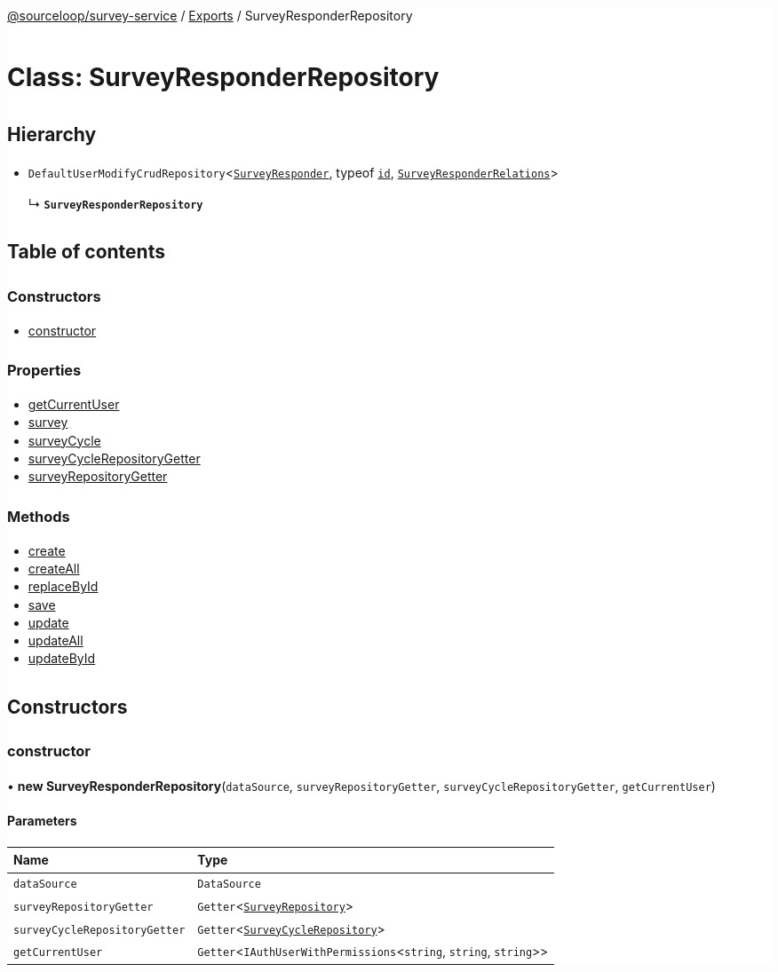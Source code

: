 [@sourceloop/survey-service](../README.md) / [Exports](../modules.md) / SurveyResponderRepository

# Class: SurveyResponderRepository

## Hierarchy

- `DefaultUserModifyCrudRepository`<[`SurveyResponder`](SurveyResponder.md), typeof [`id`](SurveyResponder.md#id), [`SurveyResponderRelations`](../interfaces/SurveyResponderRelations.md)\>

  ↳ **`SurveyResponderRepository`**

## Table of contents

### Constructors

- [constructor](SurveyResponderRepository.md#constructor)

### Properties

- [getCurrentUser](SurveyResponderRepository.md#getcurrentuser)
- [survey](SurveyResponderRepository.md#survey)
- [surveyCycle](SurveyResponderRepository.md#surveycycle)
- [surveyCycleRepositoryGetter](SurveyResponderRepository.md#surveycyclerepositorygetter)
- [surveyRepositoryGetter](SurveyResponderRepository.md#surveyrepositorygetter)

### Methods

- [create](SurveyResponderRepository.md#create)
- [createAll](SurveyResponderRepository.md#createall)
- [replaceById](SurveyResponderRepository.md#replacebyid)
- [save](SurveyResponderRepository.md#save)
- [update](SurveyResponderRepository.md#update)
- [updateAll](SurveyResponderRepository.md#updateall)
- [updateById](SurveyResponderRepository.md#updatebyid)

## Constructors

### constructor

• **new SurveyResponderRepository**(`dataSource`, `surveyRepositoryGetter`, `surveyCycleRepositoryGetter`, `getCurrentUser`)

#### Parameters

| Name | Type |
| :------ | :------ |
| `dataSource` | `DataSource` |
| `surveyRepositoryGetter` | `Getter`<[`SurveyRepository`](SurveyRepository.md)\> |
| `surveyCycleRepositoryGetter` | `Getter`<[`SurveyCycleRepository`](SurveyCycleRepository.md)\> |
| `getCurrentUser` | `Getter`<`IAuthUserWithPermissions`<`string`, `string`, `string`\>\> |
